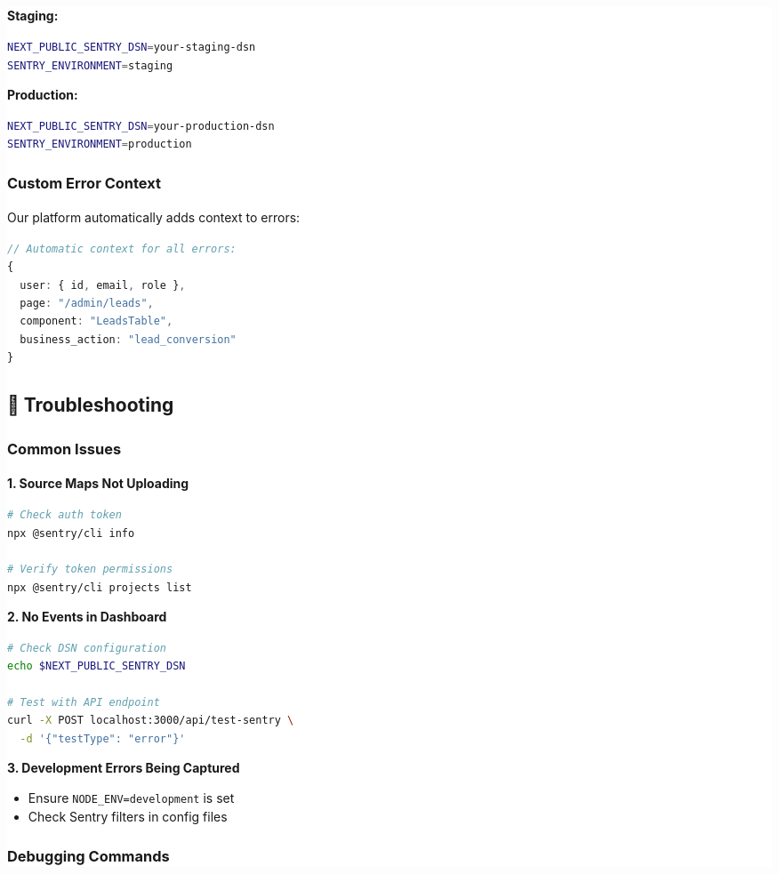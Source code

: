 **Staging:**
```bash
NEXT_PUBLIC_SENTRY_DSN=your-staging-dsn
SENTRY_ENVIRONMENT=staging
```

**Production:**
```bash
NEXT_PUBLIC_SENTRY_DSN=your-production-dsn
SENTRY_ENVIRONMENT=production
```

### Custom Error Context

Our platform automatically adds context to errors:

```typescript
// Automatic context for all errors:
{
  user: { id, email, role },
  page: "/admin/leads",
  component: "LeadsTable",
  business_action: "lead_conversion"
}
```

## 🚨 Troubleshooting

### Common Issues

**1. Source Maps Not Uploading**
```bash
# Check auth token
npx @sentry/cli info

# Verify token permissions
npx @sentry/cli projects list
```

**2. No Events in Dashboard**
```bash
# Check DSN configuration
echo $NEXT_PUBLIC_SENTRY_DSN

# Test with API endpoint
curl -X POST localhost:3000/api/test-sentry \
  -d '{"testType": "error"}'
```

**3. Development Errors Being Captured**
- Ensure `NODE_ENV=development` is set
- Check Sentry filters in config files

### Debugging Commands
